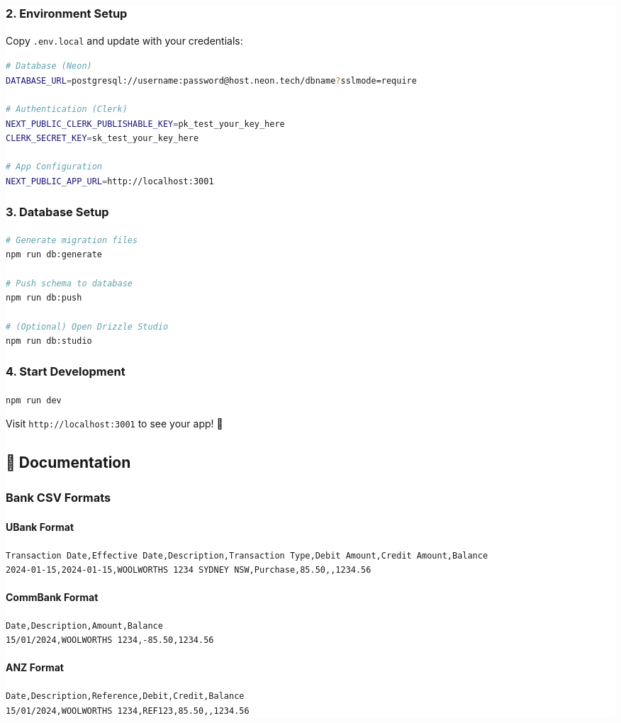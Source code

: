 ### 2. Environment Setup
Copy `.env.local` and update with your credentials:

```bash
# Database (Neon)
DATABASE_URL=postgresql://username:password@host.neon.tech/dbname?sslmode=require

# Authentication (Clerk)
NEXT_PUBLIC_CLERK_PUBLISHABLE_KEY=pk_test_your_key_here
CLERK_SECRET_KEY=sk_test_your_key_here

# App Configuration
NEXT_PUBLIC_APP_URL=http://localhost:3001
```

### 3. Database Setup
```bash
# Generate migration files
npm run db:generate

# Push schema to database
npm run db:push

# (Optional) Open Drizzle Studio
npm run db:studio
```

### 4. Start Development
```bash
npm run dev
```

Visit `http://localhost:3001` to see your app! 🎉

## 📖 Documentation

### Bank CSV Formats

#### UBank Format
```csv
Transaction Date,Effective Date,Description,Transaction Type,Debit Amount,Credit Amount,Balance
2024-01-15,2024-01-15,WOOLWORTHS 1234 SYDNEY NSW,Purchase,85.50,,1234.56
```

#### CommBank Format  
```csv
Date,Description,Amount,Balance
15/01/2024,WOOLWORTHS 1234,-85.50,1234.56
```

#### ANZ Format
```csv
Date,Description,Reference,Debit,Credit,Balance
15/01/2024,WOOLWORTHS 1234,REF123,85.50,,1234.56
```
